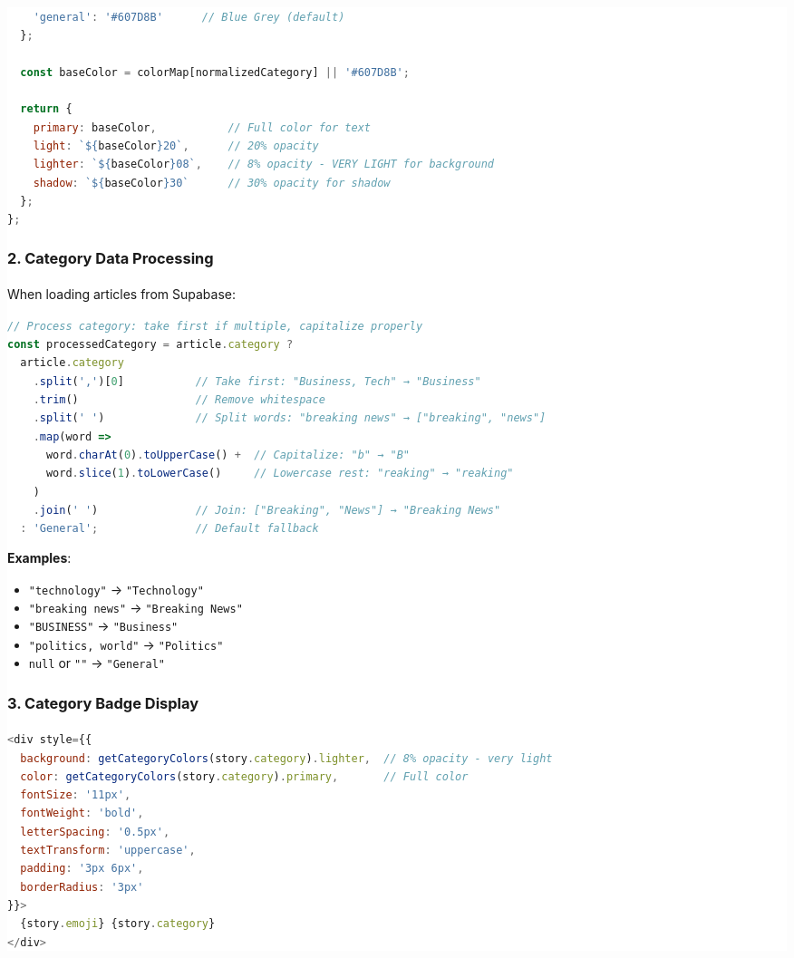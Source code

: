 ```javascript
    'general': '#607D8B'      // Blue Grey (default)
  };
  
  const baseColor = colorMap[normalizedCategory] || '#607D8B';
  
  return {
    primary: baseColor,           // Full color for text
    light: `${baseColor}20`,      // 20% opacity
    lighter: `${baseColor}08`,    // 8% opacity - VERY LIGHT for background
    shadow: `${baseColor}30`      // 30% opacity for shadow
  };
};
```

### 2. Category Data Processing

When loading articles from Supabase:

```javascript
// Process category: take first if multiple, capitalize properly
const processedCategory = article.category ? 
  article.category
    .split(',')[0]           // Take first: "Business, Tech" → "Business"
    .trim()                  // Remove whitespace
    .split(' ')              // Split words: "breaking news" → ["breaking", "news"]
    .map(word => 
      word.charAt(0).toUpperCase() +  // Capitalize: "b" → "B"
      word.slice(1).toLowerCase()     // Lowercase rest: "reaking" → "reaking"
    )
    .join(' ')               // Join: ["Breaking", "News"] → "Breaking News"
  : 'General';               // Default fallback
```

**Examples**:
- `"technology"` → `"Technology"`
- `"breaking news"` → `"Breaking News"`
- `"BUSINESS"` → `"Business"`
- `"politics, world"` → `"Politics"`
- `null` or `""` → `"General"`

### 3. Category Badge Display

```javascript
<div style={{
  background: getCategoryColors(story.category).lighter,  // 8% opacity - very light
  color: getCategoryColors(story.category).primary,       // Full color
  fontSize: '11px',
  fontWeight: 'bold',
  letterSpacing: '0.5px',
  textTransform: 'uppercase',
  padding: '3px 6px',
  borderRadius: '3px'
}}>
  {story.emoji} {story.category}
</div>
```
